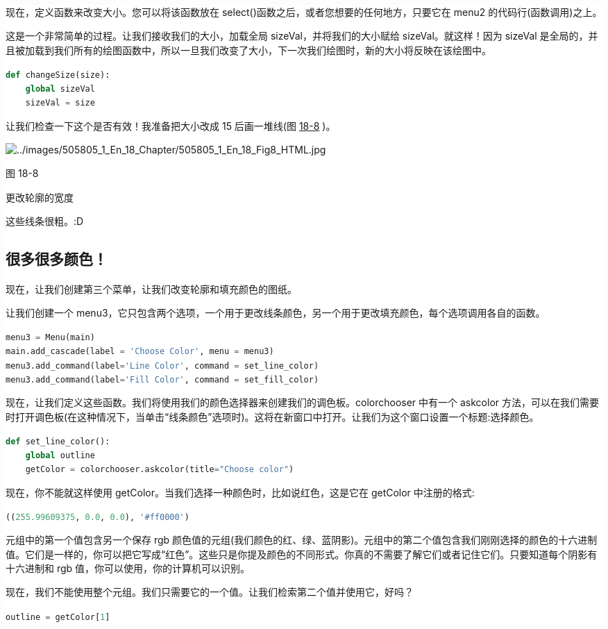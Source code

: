 现在，定义函数来改变大小。您可以将该函数放在 select()函数之后，或者您想要的任何地方，只要它在 menu2 的代码行(函数调用)之上。

这是一个非常简单的过程。让我们接收我们的大小，加载全局 sizeVal，并将我们的大小赋给 sizeVal。就这样！因为 sizeVal 是全局的，并且被加载到我们所有的绘图函数中，所以一旦我们改变了大小，下一次我们绘图时，新的大小将反映在该绘图中。

```py
def changeSize(size):
    global sizeVal
    sizeVal = size

```

让我们检查一下这个是否有效！我准备把大小改成 15 后画一堆线(图 [18-8](#Fig8) )。

![../images/505805_1_En_18_Chapter/505805_1_En_18_Fig8_HTML.jpg](../images/505805_1_En_18_Chapter/505805_1_En_18_Fig8_HTML.jpg)

图 18-8

更改轮廓的宽度

这些线条很粗。:D

## 很多很多颜色！

现在，让我们创建第三个菜单，让我们改变轮廓和填充颜色的图纸。

让我们创建一个 menu3，它只包含两个选项，一个用于更改线条颜色，另一个用于更改填充颜色，每个选项调用各自的函数。

```py
menu3 = Menu(main)
main.add_cascade(label = 'Choose Color', menu = menu3)
menu3.add_command(label='Line Color', command = set_line_color)
menu3.add_command(label='Fill Color', command = set_fill_color)

```

现在，让我们定义这些函数。我们将使用我们的颜色选择器来创建我们的调色板。colorchooser 中有一个 askcolor 方法，可以在我们需要时打开调色板(在这种情况下，当单击“线条颜色”选项时)。这将在新窗口中打开。让我们为这个窗口设置一个标题:选择颜色。

```py
def set_line_color():
    global outline
    getColor = colorchooser.askcolor(title="Choose color")

```

现在，你不能就这样使用 getColor。当我们选择一种颜色时，比如说红色，这是它在 getColor 中注册的格式:

```py
((255.99609375, 0.0, 0.0), '#ff0000')

```

元组中的第一个值包含另一个保存 rgb 颜色值的元组(我们颜色的红、绿、蓝阴影)。元组中的第二个值包含我们刚刚选择的颜色的十六进制值。它们是一样的，你可以把它写成“红色”。这些只是你提及颜色的不同形式。你真的不需要了解它们或者记住它们。只要知道每个阴影有十六进制和 rgb 值，你可以使用，你的计算机可以识别。

现在，我们不能使用整个元组。我们只需要它的一个值。让我们检索第二个值并使用它，好吗？

```py
outline = getColor[1]

```
